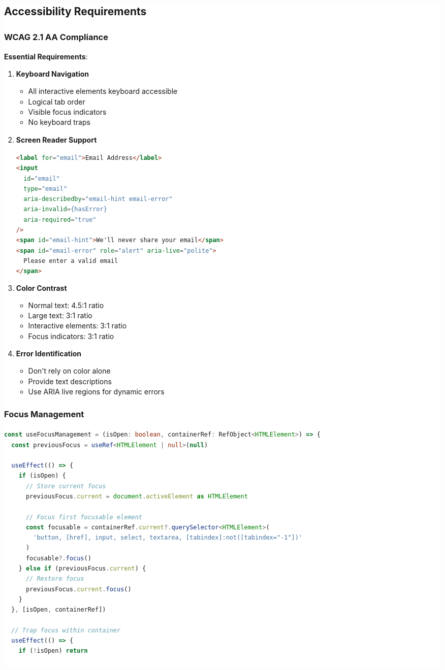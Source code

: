 ## Accessibility Requirements

### WCAG 2.1 AA Compliance

**Essential Requirements**:

1. **Keyboard Navigation**
   - All interactive elements keyboard accessible
   - Logical tab order
   - Visible focus indicators
   - No keyboard traps

2. **Screen Reader Support**
   ```html
   <label for="email">Email Address</label>
   <input 
     id="email"
     type="email"
     aria-describedby="email-hint email-error"
     aria-invalid={hasError}
     aria-required="true"
   />
   <span id="email-hint">We'll never share your email</span>
   <span id="email-error" role="alert" aria-live="polite">
     Please enter a valid email
   </span>
   ```

3. **Color Contrast**
   - Normal text: 4.5:1 ratio
   - Large text: 3:1 ratio
   - Interactive elements: 3:1 ratio
   - Focus indicators: 3:1 ratio

4. **Error Identification**
   - Don't rely on color alone
   - Provide text descriptions
   - Use ARIA live regions for dynamic errors

### Focus Management

```typescript
const useFocusManagement = (isOpen: boolean, containerRef: RefObject<HTMLElement>) => {
  const previousFocus = useRef<HTMLElement | null>(null)
  
  useEffect(() => {
    if (isOpen) {
      // Store current focus
      previousFocus.current = document.activeElement as HTMLElement
      
      // Focus first focusable element
      const focusable = containerRef.current?.querySelector<HTMLElement>(
        'button, [href], input, select, textarea, [tabindex]:not([tabindex="-1"])'
      )
      focusable?.focus()
    } else if (previousFocus.current) {
      // Restore focus
      previousFocus.current.focus()
    }
  }, [isOpen, containerRef])
  
  // Trap focus within container
  useEffect(() => {
    if (!isOpen) return
    
```